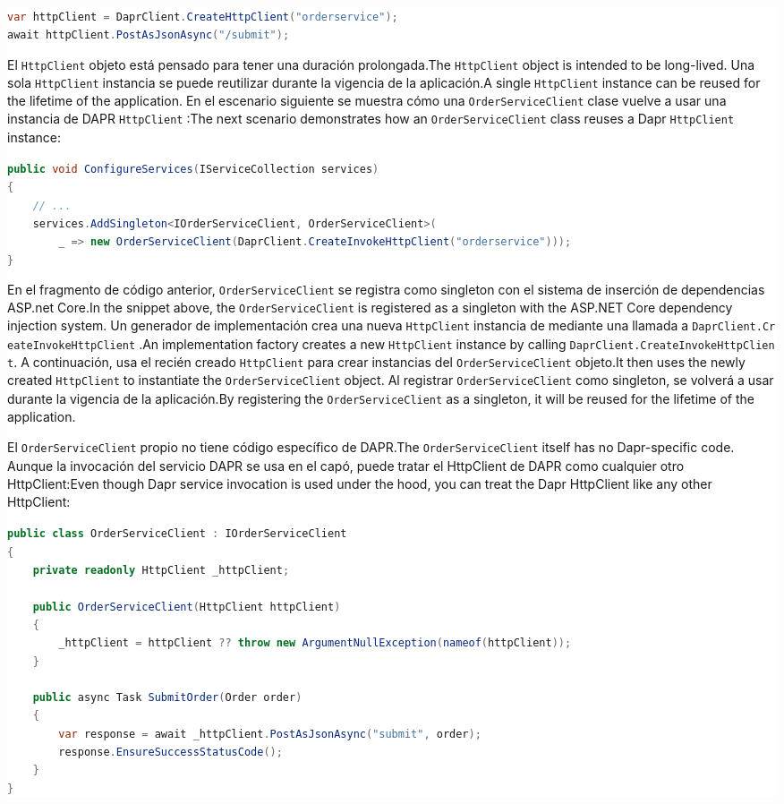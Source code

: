 ```csharp
var httpClient = DaprClient.CreateHttpClient("orderservice");
await httpClient.PostAsJsonAsync("/submit");
```

<span data-ttu-id="932e0-166">El `HttpClient` objeto está pensado para tener una duración prolongada.</span><span class="sxs-lookup"><span data-stu-id="932e0-166">The `HttpClient` object is intended to be long-lived.</span></span> <span data-ttu-id="932e0-167">Una sola `HttpClient` instancia se puede reutilizar durante la vigencia de la aplicación.</span><span class="sxs-lookup"><span data-stu-id="932e0-167">A single `HttpClient` instance can be reused for the lifetime of the application.</span></span> <span data-ttu-id="932e0-168">En el escenario siguiente se muestra cómo una `OrderServiceClient` clase vuelve a usar una instancia de DAPR `HttpClient` :</span><span class="sxs-lookup"><span data-stu-id="932e0-168">The next scenario demonstrates how an `OrderServiceClient` class reuses a Dapr `HttpClient` instance:</span></span>  

```csharp
public void ConfigureServices(IServiceCollection services)
{
    // ...
    services.AddSingleton<IOrderServiceClient, OrderServiceClient>(
        _ => new OrderServiceClient(DaprClient.CreateInvokeHttpClient("orderservice")));
}
```

<span data-ttu-id="932e0-169">En el fragmento de código anterior, `OrderServiceClient` se registra como singleton con el sistema de inserción de dependencias ASP.net Core.</span><span class="sxs-lookup"><span data-stu-id="932e0-169">In the snippet above, the `OrderServiceClient` is registered as a singleton with the ASP.NET Core dependency injection system.</span></span> <span data-ttu-id="932e0-170">Un generador de implementación crea una nueva `HttpClient` instancia de mediante una llamada a `DaprClient.CreateInvokeHttpClient` .</span><span class="sxs-lookup"><span data-stu-id="932e0-170">An implementation factory creates a new `HttpClient` instance by calling `DaprClient.CreateInvokeHttpClient`.</span></span> <span data-ttu-id="932e0-171">A continuación, usa el recién creado `HttpClient` para crear instancias del `OrderServiceClient` objeto.</span><span class="sxs-lookup"><span data-stu-id="932e0-171">It then uses the newly created `HttpClient` to instantiate the `OrderServiceClient` object.</span></span> <span data-ttu-id="932e0-172">Al registrar `OrderServiceClient` como singleton, se volverá a usar durante la vigencia de la aplicación.</span><span class="sxs-lookup"><span data-stu-id="932e0-172">By registering the `OrderServiceClient` as a singleton, it will be reused for the lifetime of the application.</span></span>

<span data-ttu-id="932e0-173">El `OrderServiceClient` propio no tiene código específico de DAPR.</span><span class="sxs-lookup"><span data-stu-id="932e0-173">The `OrderServiceClient` itself has no Dapr-specific code.</span></span> <span data-ttu-id="932e0-174">Aunque la invocación del servicio DAPR se usa en el capó, puede tratar el HttpClient de DAPR como cualquier otro HttpClient:</span><span class="sxs-lookup"><span data-stu-id="932e0-174">Even though Dapr service invocation is used under the hood, you can treat the Dapr HttpClient like any other HttpClient:</span></span>

```csharp
public class OrderServiceClient : IOrderServiceClient
{
    private readonly HttpClient _httpClient;

    public OrderServiceClient(HttpClient httpClient)
    {
        _httpClient = httpClient ?? throw new ArgumentNullException(nameof(httpClient));
    }

    public async Task SubmitOrder(Order order)
    {
        var response = await _httpClient.PostAsJsonAsync("submit", order);
        response.EnsureSuccessStatusCode();
    }
}
```
